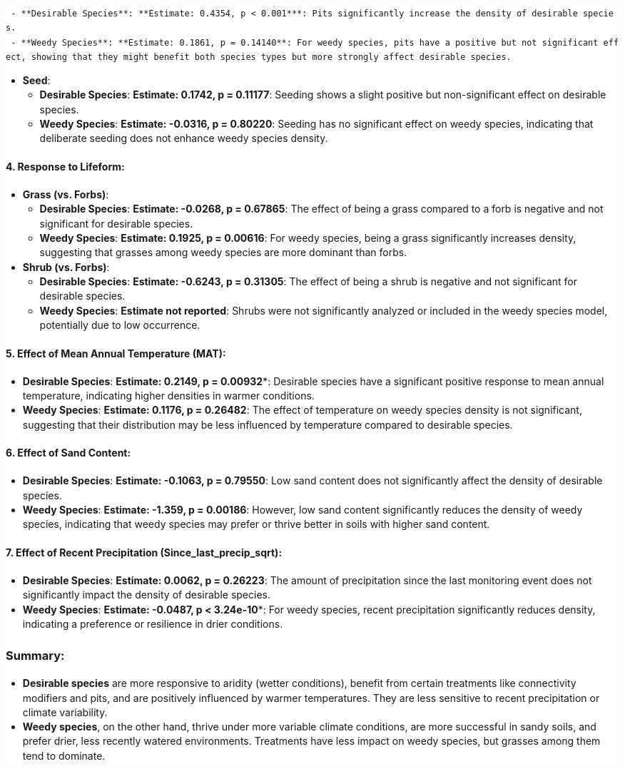      - **Desirable Species**: **Estimate: 0.4354, p < 0.001***: Pits significantly increase the density of desirable species.
     - **Weedy Species**: **Estimate: 0.1861, p = 0.14140**: For weedy species, pits have a positive but not significant effect, showing that they might benefit both species types but more strongly affect desirable species.
   - **Seed**:
     - **Desirable Species**: **Estimate: 0.1742, p = 0.11177**: Seeding shows a slight positive but non-significant effect on desirable species.
     - **Weedy Species**: **Estimate: -0.0316, p = 0.80220**: Seeding has no significant effect on weedy species, indicating that deliberate seeding does not enhance weedy species density.

#### 4. **Response to Lifeform**:
   - **Grass (vs. Forbs)**:
     - **Desirable Species**: **Estimate: -0.0268, p = 0.67865**: The effect of being a grass compared to a forb is negative and not significant for desirable species.
     - **Weedy Species**: **Estimate: 0.1925, p = 0.00616**: For weedy species, being a grass significantly increases density, suggesting that grasses among weedy species are more dominant than forbs.
   - **Shrub (vs. Forbs)**:
     - **Desirable Species**: **Estimate: -0.6243, p = 0.31305**: The effect of being a shrub is negative and not significant for desirable species.
     - **Weedy Species**: **Estimate not reported**: Shrubs were not significantly analyzed or included in the weedy species model, potentially due to low occurrence.

#### 5. **Effect of Mean Annual Temperature (MAT)**:
   - **Desirable Species**: **Estimate: 0.2149, p = 0.00932***: Desirable species have a significant positive response to mean annual temperature, indicating higher densities in warmer conditions.
   - **Weedy Species**: **Estimate: 0.1176, p = 0.26482**: The effect of temperature on weedy species density is not significant, suggesting that their distribution may be less influenced by temperature compared to desirable species.

#### 6. **Effect of Sand Content**:
   - **Desirable Species**: **Estimate: -0.1063, p = 0.79550**: Low sand content does not significantly affect the density of desirable species.
   - **Weedy Species**: **Estimate: -1.359, p = 0.00186**: However, low sand content significantly reduces the density of weedy species, indicating that weedy species may prefer or thrive better in soils with higher sand content.

#### 7. **Effect of Recent Precipitation (Since_last_precip_sqrt)**:
   - **Desirable Species**: **Estimate: 0.0062, p = 0.26223**: The amount of precipitation since the last monitoring event does not significantly impact the density of desirable species.
   - **Weedy Species**: **Estimate: -0.0487, p < 3.24e-10***: For weedy species, recent precipitation significantly reduces density, indicating a preference or resilience in drier conditions.

### Summary:
- **Desirable species** are more responsive to aridity (wetter conditions), benefit from certain treatments like connectivity modifiers and pits, and are positively influenced by warmer temperatures. They are less sensitive to recent precipitation or climate variability.
- **Weedy species**, on the other hand, thrive under more variable climate conditions, are more successful in sandy soils, and prefer drier, less recently watered environments. Treatments have less impact on weedy species, but grasses among them tend to dominate. 
